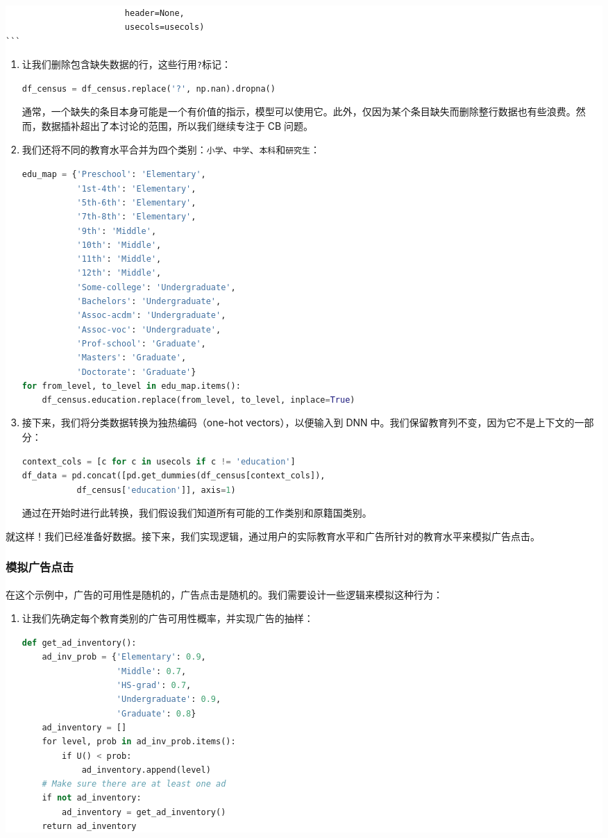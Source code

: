                             header=None,
                            usecols=usecols)
    ```

1.  让我们删除包含缺失数据的行，这些行用`?`标记：

    ```py
    df_census = df_census.replace('?', np.nan).dropna()
    ```

    通常，一个缺失的条目本身可能是一个有价值的指示，模型可以使用它。此外，仅因为某个条目缺失而删除整行数据也有些浪费。然而，数据插补超出了本讨论的范围，所以我们继续专注于 CB 问题。

1.  我们还将不同的教育水平合并为四个类别：`小学`、`中学`、`本科`和`研究生`：

    ```py
    edu_map = {'Preschool': 'Elementary',
               '1st-4th': 'Elementary',
               '5th-6th': 'Elementary',
               '7th-8th': 'Elementary',
               '9th': 'Middle',
               '10th': 'Middle',
               '11th': 'Middle',
               '12th': 'Middle',
               'Some-college': 'Undergraduate',
               'Bachelors': 'Undergraduate',
               'Assoc-acdm': 'Undergraduate',
               'Assoc-voc': 'Undergraduate',
               'Prof-school': 'Graduate',
               'Masters': 'Graduate',
               'Doctorate': 'Graduate'}
    for from_level, to_level in edu_map.items():
        df_census.education.replace(from_level, to_level, inplace=True)
    ```

1.  接下来，我们将分类数据转换为独热编码（one-hot vectors），以便输入到 DNN 中。我们保留教育列不变，因为它不是上下文的一部分：

    ```py
    context_cols = [c for c in usecols if c != 'education']
    df_data = pd.concat([pd.get_dummies(df_census[context_cols]),
               df_census['education']], axis=1)
    ```

    通过在开始时进行此转换，我们假设我们知道所有可能的工作类别和原籍国类别。

就这样！我们已经准备好数据。接下来，我们实现逻辑，通过用户的实际教育水平和广告所针对的教育水平来模拟广告点击。

### 模拟广告点击

在这个示例中，广告的可用性是随机的，广告点击是随机的。我们需要设计一些逻辑来模拟这种行为：

1.  让我们先确定每个教育类别的广告可用性概率，并实现广告的抽样：

    ```py
    def get_ad_inventory():
        ad_inv_prob = {'Elementary': 0.9, 
                       'Middle': 0.7, 
                       'HS-grad': 0.7, 
                       'Undergraduate': 0.9, 
                       'Graduate': 0.8}
        ad_inventory = []
        for level, prob in ad_inv_prob.items():
            if U() < prob:
                ad_inventory.append(level)
        # Make sure there are at least one ad
        if not ad_inventory:
            ad_inventory = get_ad_inventory()
        return ad_inventory